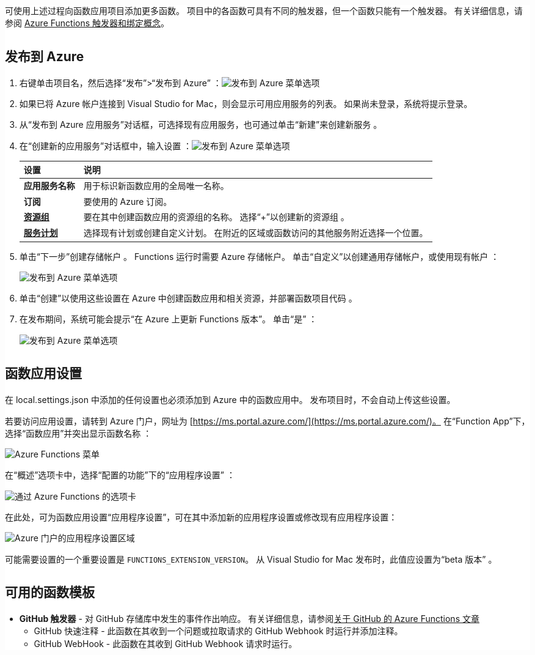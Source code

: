 可使用上述过程向函数应用项目添加更多函数。 项目中的各函数可具有不同的触发器，但一个函数只能有一个触发器。 有关详细信息，请参阅 [Azure Functions 触发器和绑定概念](/azure/azure-functions/functions-triggers-bindings)。

## <a name="publish-to-azure"></a>发布到 Azure

1. 右键单击项目名，然后选择“发布”>“发布到 Azure”  ：![发布到 Azure 菜单选项](media/azure-functions-image5.png)
2. 如果已将 Azure 帐户连接到 Visual Studio for Mac，则会显示可用应用服务的列表。 如果尚未登录，系统将提示登录。
3. 从“发布到 Azure 应用服务”对话框，可选择现有应用服务，也可通过单击“新建”来创建新服务   。
4. 在“创建新的应用服务”对话框中，输入设置  ：![发布到 Azure 菜单选项](media/azure-functions-image7.png)

    |设置  |说明  |
    |---------|---------|
    |**应用服务名称**|用于标识新函数应用的全局唯一名称。|
    |**订阅**|要使用的 Azure 订阅。|
    |**[资源组](/azure/azure-resource-manager/resource-group-overview)**|要在其中创建函数应用的资源组的名称。 选择“+”以创建新的资源组  。|
    |**[服务计划](/azure/azure-functions/functions-scale)**|选择现有计划或创建自定义计划。 在附近的区域或函数访问的其他服务附近选择一个位置。|

5. 单击“下一步”创建存储帐户  。 Functions 运行时需要 Azure 存储帐户。 单击“自定义”以创建通用存储帐户，或使用现有帐户  ：

    ![发布到 Azure 菜单选项](media/azure-functions-image8.png)

6. 单击“创建”以使用这些设置在 Azure 中创建函数应用和相关资源，并部署函数项目代码  。

7. 在发布期间，系统可能会提示“在 Azure 上更新 Functions 版本”。 单击“是”  ：

    ![发布到 Azure 菜单选项](media/azure-functions-image12.png)

## <a name="function-app-settings"></a>函数应用设置

在 local.settings.json 中添加的任何设置也必须添加到 Azure 中的函数应用中。 发布项目时，不会自动上传这些设置。

若要访问应用设置，请转到 Azure 门户，网址为 [https://ms.portal.azure.com/](https://ms.portal.azure.com/)。 在“Function App”下，选择“函数应用”并突出显示函数名称   ：

![Azure Functions 菜单](media/azure-functions-image9.png)

在“概述”选项卡中，选择“配置的功能”下的“应用程序设置”    ：

![通过 Azure Functions 的选项卡](media/azure-functions-image10.png)

在此处，可为函数应用设置“应用程序设置”，可在其中添加新的应用程序设置或修改现有应用程序设置：

![Azure 门户的应用程序设置区域](media/azure-functions-image11.png)

可能需要设置的一个重要设置是 `FUNCTIONS_EXTENSION_VERSION`。 从 Visual Studio for Mac 发布时，此值应设置为“beta 版本”  。

## <a name="available-function-templates"></a>可用的函数模板

- **GitHub 触发器** - 对 GitHub 存储库中发生的事件作出响应。 有关详细信息，请参阅[关于 GitHub 的 Azure Functions 文章](/azure/azure-functions/functions-create-github-webhook-triggered-function)
  - GitHub 快速注释 - 此函数在其收到一个问题或拉取请求的 GitHub Webhook 时运行并添加注释。
  - GitHub WebHook - 此函数在其收到 GitHub Webhook 请求时运行。
